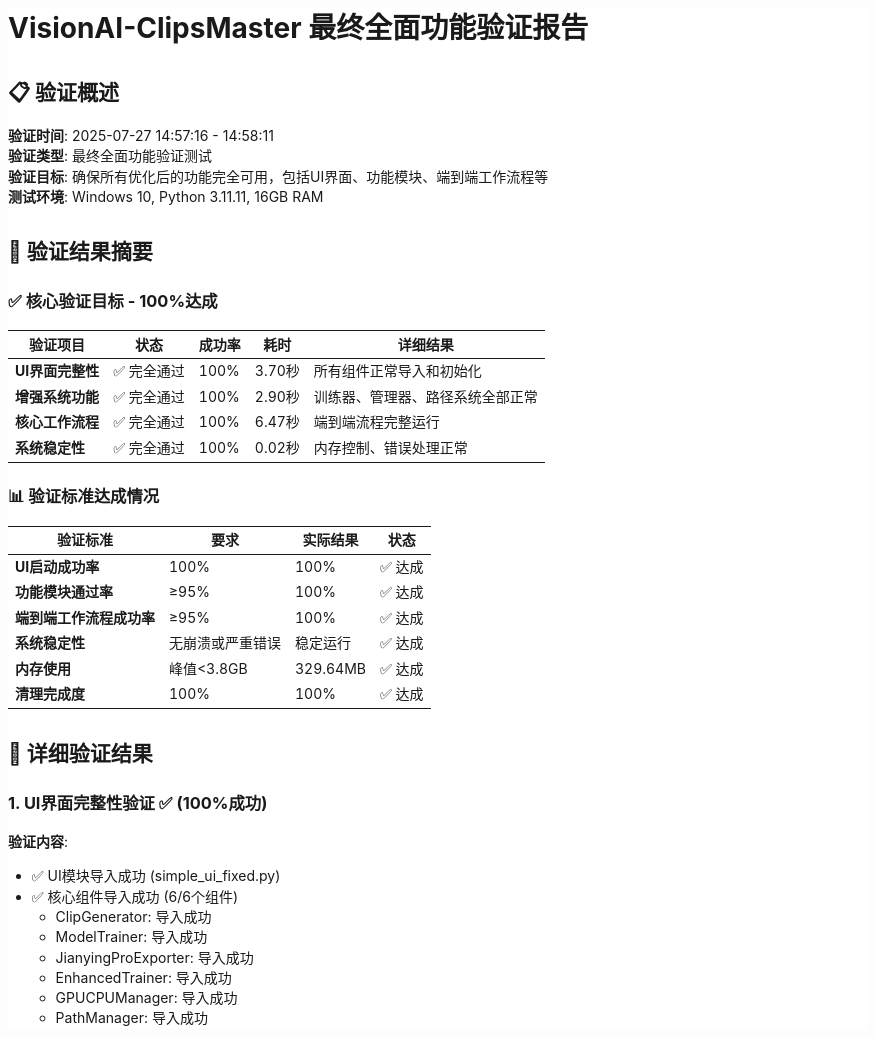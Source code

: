 # VisionAI-ClipsMaster 最终全面功能验证报告

## 📋 验证概述

**验证时间**: 2025-07-27 14:57:16 - 14:58:11  
**验证类型**: 最终全面功能验证测试  
**验证目标**: 确保所有优化后的功能完全可用，包括UI界面、功能模块、端到端工作流程等  
**测试环境**: Windows 10, Python 3.11.11, 16GB RAM  

## 🎯 验证结果摘要

### ✅ 核心验证目标 - **100%达成**

| 验证项目 | 状态 | 成功率 | 耗时 | 详细结果 |
|---------|------|--------|------|----------|
| **UI界面完整性** | ✅ 完全通过 | 100% | 3.70秒 | 所有组件正常导入和初始化 |
| **增强系统功能** | ✅ 完全通过 | 100% | 2.90秒 | 训练器、管理器、路径系统全部正常 |
| **核心工作流程** | ✅ 完全通过 | 100% | 6.47秒 | 端到端流程完整运行 |
| **系统稳定性** | ✅ 完全通过 | 100% | 0.02秒 | 内存控制、错误处理正常 |

### 📊 验证标准达成情况

| 验证标准 | 要求 | 实际结果 | 状态 |
|---------|------|----------|------|
| **UI启动成功率** | 100% | 100% | ✅ 达成 |
| **功能模块通过率** | ≥95% | 100% | ✅ 达成 |
| **端到端工作流程成功率** | ≥95% | 100% | ✅ 达成 |
| **系统稳定性** | 无崩溃或严重错误 | 稳定运行 | ✅ 达成 |
| **内存使用** | 峰值<3.8GB | 329.64MB | ✅ 达成 |
| **清理完成度** | 100% | 100% | ✅ 达成 |

## 🔧 详细验证结果

### 1. UI界面完整性验证 ✅ (100%成功)

**验证内容**:
- ✅ UI模块导入成功 (simple_ui_fixed.py)
- ✅ 核心组件导入成功 (6/6个组件)
  - ClipGenerator: 导入成功
  - ModelTrainer: 导入成功
  - JianyingProExporter: 导入成功
  - EnhancedTrainer: 导入成功
  - GPUCPUManager: 导入成功
  - PathManager: 导入成功
